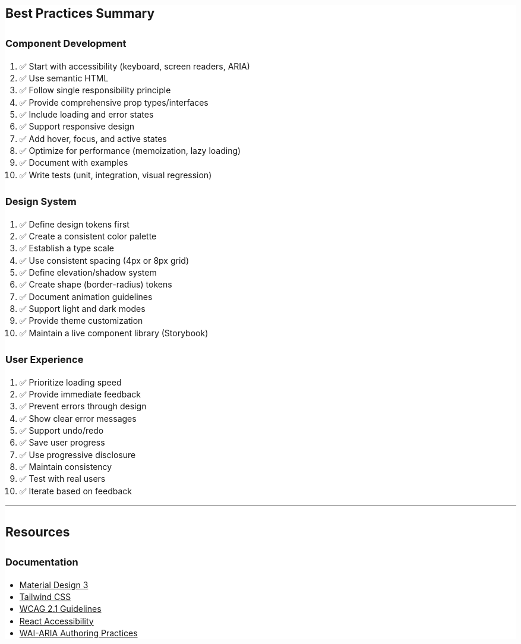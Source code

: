 
## Best Practices Summary

### Component Development
1. ✅ Start with accessibility (keyboard, screen readers, ARIA)
2. ✅ Use semantic HTML
3. ✅ Follow single responsibility principle
4. ✅ Provide comprehensive prop types/interfaces
5. ✅ Include loading and error states
6. ✅ Support responsive design
7. ✅ Add hover, focus, and active states
8. ✅ Optimize for performance (memoization, lazy loading)
9. ✅ Document with examples
10. ✅ Write tests (unit, integration, visual regression)

### Design System
1. ✅ Define design tokens first
2. ✅ Create a consistent color palette
3. ✅ Establish a type scale
4. ✅ Use consistent spacing (4px or 8px grid)
5. ✅ Define elevation/shadow system
6. ✅ Create shape (border-radius) tokens
7. ✅ Document animation guidelines
8. ✅ Support light and dark modes
9. ✅ Provide theme customization
10. ✅ Maintain a live component library (Storybook)

### User Experience
1. ✅ Prioritize loading speed
2. ✅ Provide immediate feedback
3. ✅ Prevent errors through design
4. ✅ Show clear error messages
5. ✅ Support undo/redo
6. ✅ Save user progress
7. ✅ Use progressive disclosure
8. ✅ Maintain consistency
9. ✅ Test with real users
10. ✅ Iterate based on feedback

---

## Resources

### Documentation
- [Material Design 3](https://m3.material.io/)
- [Tailwind CSS](https://tailwindcss.com/)
- [WCAG 2.1 Guidelines](https://www.w3.org/WAI/WCAG21/quickref/)
- [React Accessibility](https://react.dev/learn/accessibility)
- [WAI-ARIA Authoring Practices](https://www.w3.org/WAI/ARIA/apg/)

